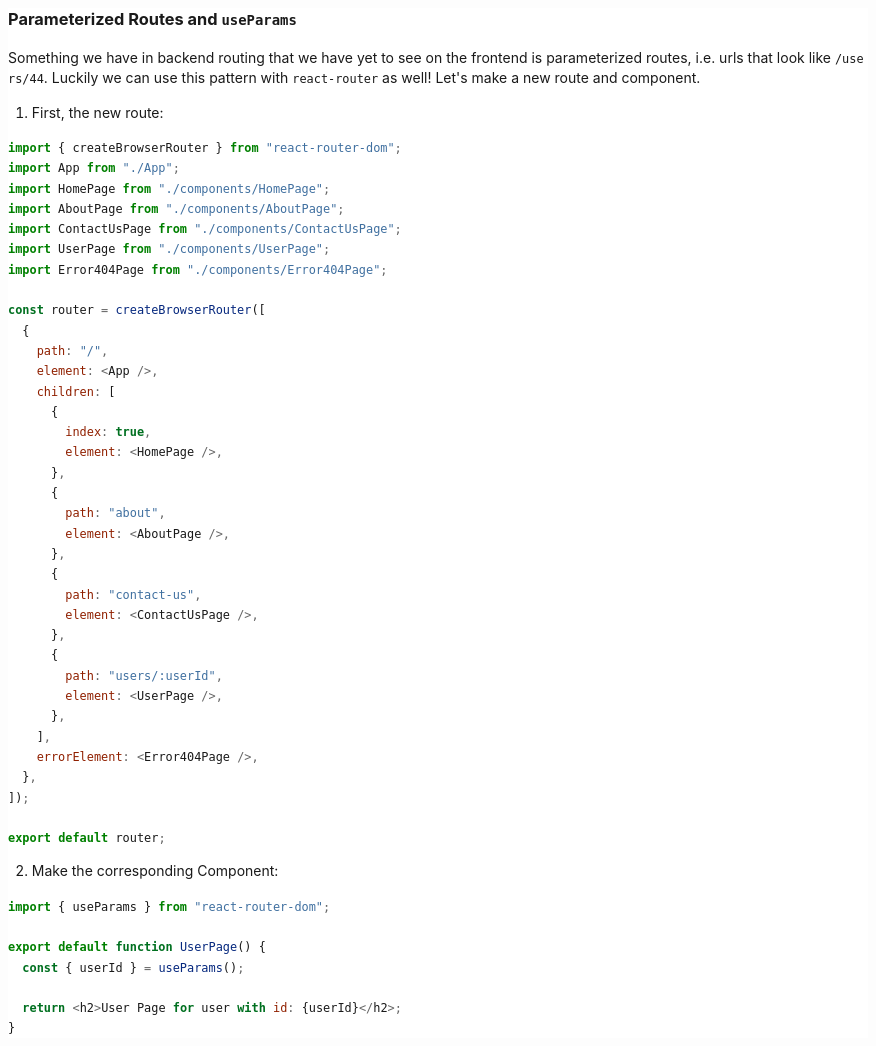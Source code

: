 ### Parameterized Routes and `useParams`

Something we have in backend routing that we have yet to see on the frontend is parameterized routes, i.e. urls that look like `/users/44`. Luckily we can use this pattern with `react-router` as well! Let's make a new route and component.

1. First, the new route:

```js
import { createBrowserRouter } from "react-router-dom";
import App from "./App";
import HomePage from "./components/HomePage";
import AboutPage from "./components/AboutPage";
import ContactUsPage from "./components/ContactUsPage";
import UserPage from "./components/UserPage";
import Error404Page from "./components/Error404Page";

const router = createBrowserRouter([
  {
    path: "/",
    element: <App />,
    children: [
      {
        index: true,
        element: <HomePage />,
      },
      {
        path: "about",
        element: <AboutPage />,
      },
      {
        path: "contact-us",
        element: <ContactUsPage />,
      },
      {
        path: "users/:userId",
        element: <UserPage />,
      },
    ],
    errorElement: <Error404Page />,
  },
]);

export default router;
```

2. Make the corresponding Component:

```js
import { useParams } from "react-router-dom";

export default function UserPage() {
  const { userId } = useParams();

  return <h2>User Page for user with id: {userId}</h2>;
}
```
